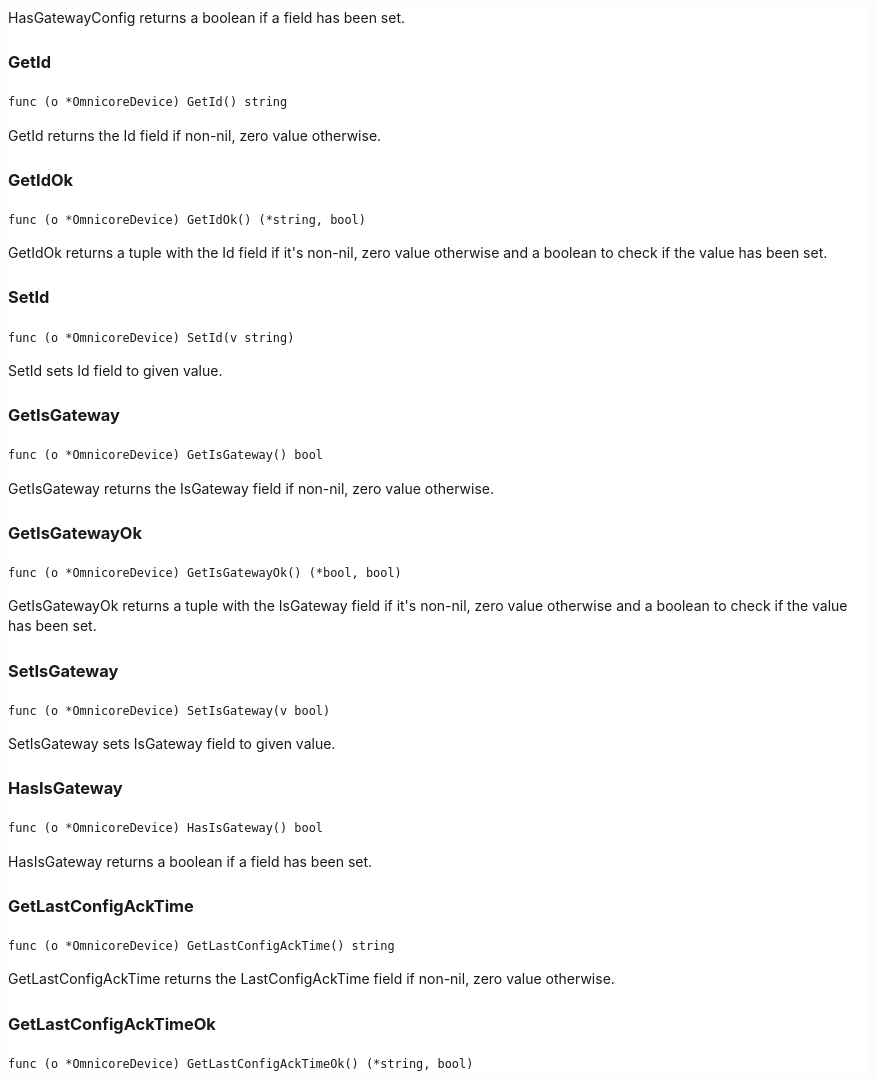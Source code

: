 HasGatewayConfig returns a boolean if a field has been set.

### GetId

`func (o *OmnicoreDevice) GetId() string`

GetId returns the Id field if non-nil, zero value otherwise.

### GetIdOk

`func (o *OmnicoreDevice) GetIdOk() (*string, bool)`

GetIdOk returns a tuple with the Id field if it's non-nil, zero value otherwise
and a boolean to check if the value has been set.

### SetId

`func (o *OmnicoreDevice) SetId(v string)`

SetId sets Id field to given value.


### GetIsGateway

`func (o *OmnicoreDevice) GetIsGateway() bool`

GetIsGateway returns the IsGateway field if non-nil, zero value otherwise.

### GetIsGatewayOk

`func (o *OmnicoreDevice) GetIsGatewayOk() (*bool, bool)`

GetIsGatewayOk returns a tuple with the IsGateway field if it's non-nil, zero value otherwise
and a boolean to check if the value has been set.

### SetIsGateway

`func (o *OmnicoreDevice) SetIsGateway(v bool)`

SetIsGateway sets IsGateway field to given value.

### HasIsGateway

`func (o *OmnicoreDevice) HasIsGateway() bool`

HasIsGateway returns a boolean if a field has been set.

### GetLastConfigAckTime

`func (o *OmnicoreDevice) GetLastConfigAckTime() string`

GetLastConfigAckTime returns the LastConfigAckTime field if non-nil, zero value otherwise.

### GetLastConfigAckTimeOk

`func (o *OmnicoreDevice) GetLastConfigAckTimeOk() (*string, bool)`
